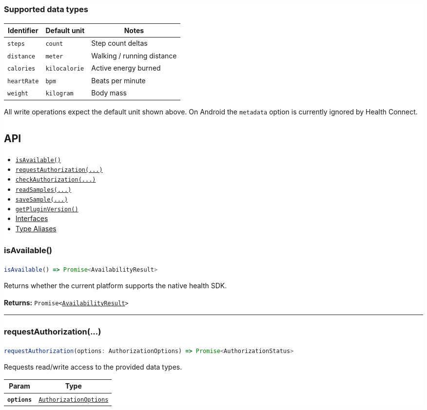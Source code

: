 ### Supported data types

| Identifier | Default unit  | Notes |
| ---------- | ------------- | ----- |
| `steps`    | `count`       | Step count deltas |
| `distance` | `meter`       | Walking / running distance |
| `calories` | `kilocalorie` | Active energy burned |
| `heartRate`| `bpm`         | Beats per minute |
| `weight`   | `kilogram`    | Body mass |

All write operations expect the default unit shown above. On Android the `metadata` option is currently ignored by Health Connect.

## API

<docgen-index>

* [`isAvailable()`](#isavailable)
* [`requestAuthorization(...)`](#requestauthorization)
* [`checkAuthorization(...)`](#checkauthorization)
* [`readSamples(...)`](#readsamples)
* [`saveSample(...)`](#savesample)
* [`getPluginVersion()`](#getpluginversion)
* [Interfaces](#interfaces)
* [Type Aliases](#type-aliases)

</docgen-index>

<docgen-api>


### isAvailable()

```typescript
isAvailable() => Promise<AvailabilityResult>
```

Returns whether the current platform supports the native health SDK.

**Returns:** <code>Promise&lt;<a href="#availabilityresult">AvailabilityResult</a>&gt;</code>

--------------------


### requestAuthorization(...)

```typescript
requestAuthorization(options: AuthorizationOptions) => Promise<AuthorizationStatus>
```

Requests read/write access to the provided data types.

| Param         | Type                                                                  |
| ------------- | --------------------------------------------------------------------- |
| **`options`** | <code><a href="#authorizationoptions">AuthorizationOptions</a></code> |
